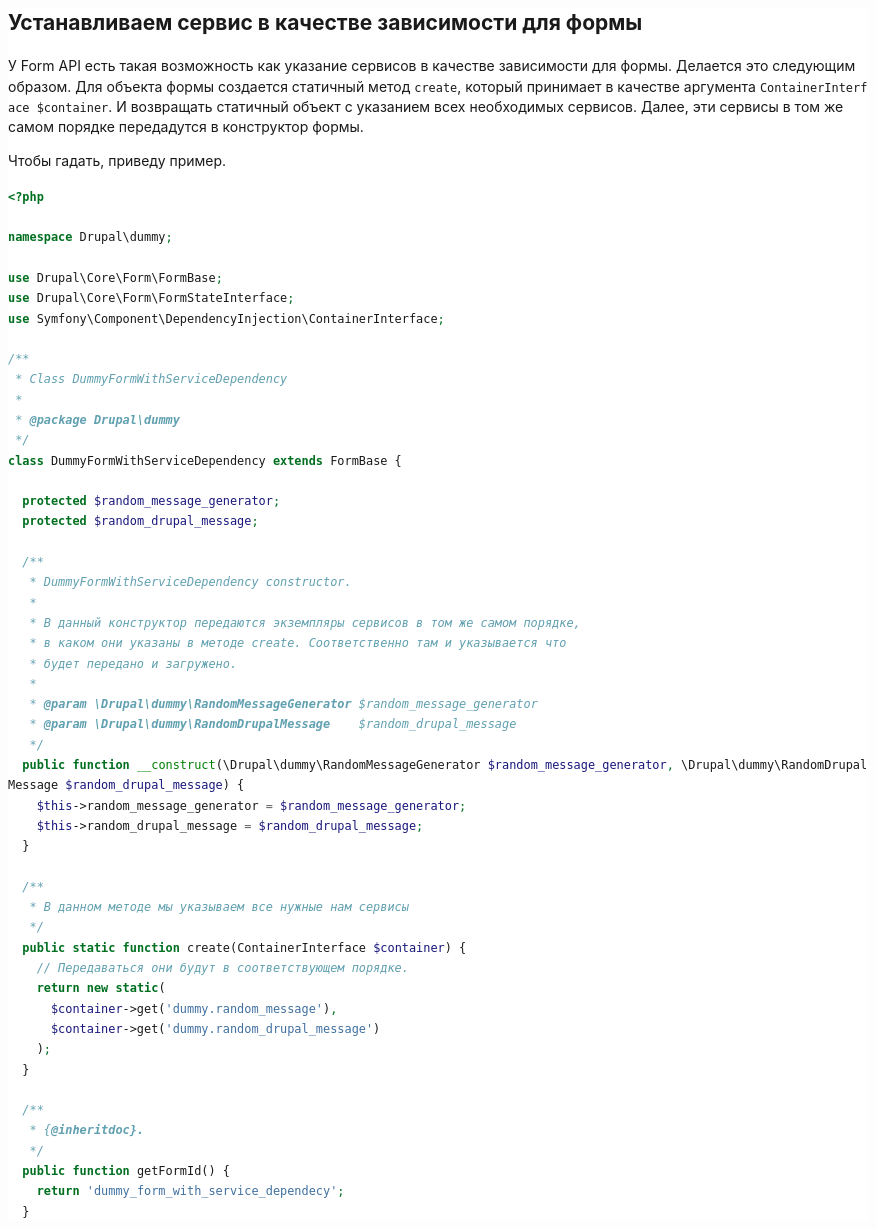 ## Устанавливаем сервис в качестве зависимости для формы

У Form API есть такая возможность как указание сервисов в качестве зависимости
для формы. Делается это следующим образом. Для объекта формы создается статичный
метод `create`, который принимает в качестве
аргумента `ContainerInterface $container`. И возвращать статичный объект с
указанием всех необходимых сервисов. Далее, эти сервисы в том же самом порядке
передадутся в конструктор формы.

Чтобы гадать, приведу пример.

```php {"header":"Пример формы с зависимостями в виде сервисов"}
<?php

namespace Drupal\dummy;

use Drupal\Core\Form\FormBase;
use Drupal\Core\Form\FormStateInterface;
use Symfony\Component\DependencyInjection\ContainerInterface;

/**
 * Class DummyFormWithServiceDependency
 *
 * @package Drupal\dummy
 */
class DummyFormWithServiceDependency extends FormBase {

  protected $random_message_generator;
  protected $random_drupal_message;

  /**
   * DummyFormWithServiceDependency constructor.
   *
   * В данный конструктор передаются экземпляры сервисов в том же самом порядке,
   * в каком они указаны в методе create. Соответственно там и указывается что
   * будет передано и загружено.
   *
   * @param \Drupal\dummy\RandomMessageGenerator $random_message_generator
   * @param \Drupal\dummy\RandomDrupalMessage    $random_drupal_message
   */
  public function __construct(\Drupal\dummy\RandomMessageGenerator $random_message_generator, \Drupal\dummy\RandomDrupalMessage $random_drupal_message) {
    $this->random_message_generator = $random_message_generator;
    $this->random_drupal_message = $random_drupal_message;
  }

  /**
   * В данном методе мы указываем все нужные нам сервисы
   */
  public static function create(ContainerInterface $container) {
    // Передаваться они будут в соответствующем порядке.
    return new static(
      $container->get('dummy.random_message'),
      $container->get('dummy.random_drupal_message')
    );
  }

  /**
   * {@inheritdoc}.
   */
  public function getFormId() {
    return 'dummy_form_with_service_dependecy';
  }

```